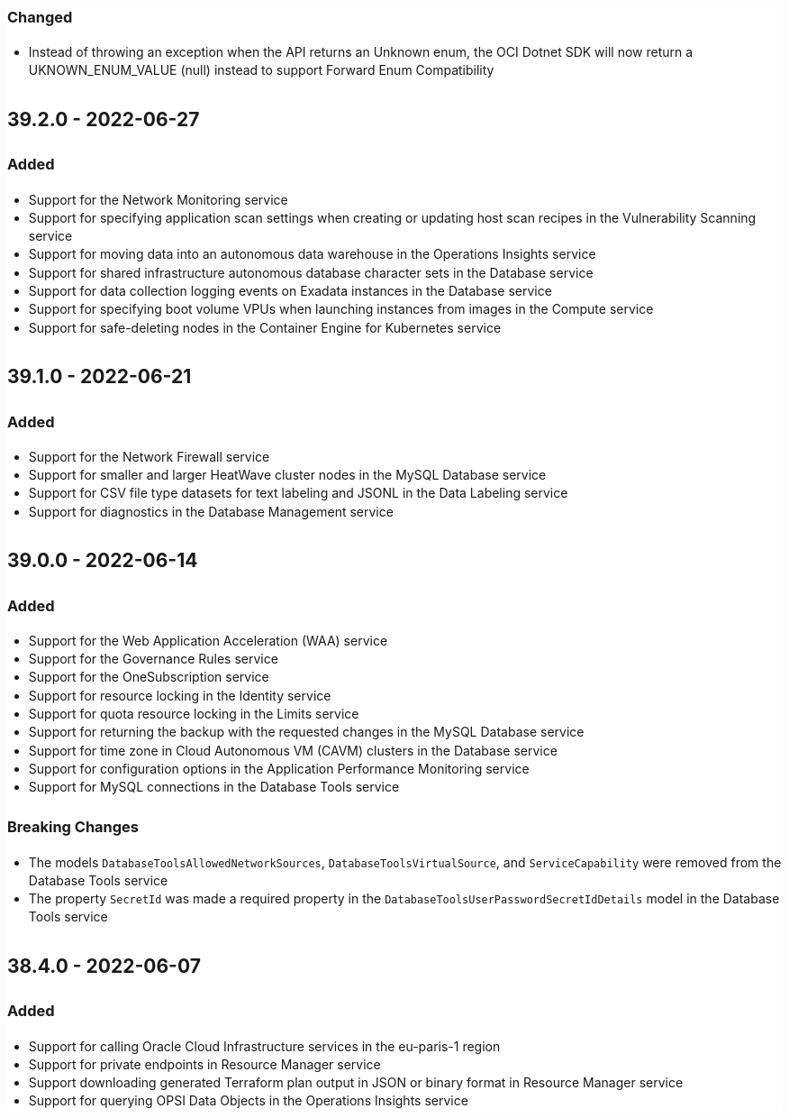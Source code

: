 ### Changed
- Instead of throwing an exception when the API returns an Unknown enum, the OCI Dotnet SDK will now return a UKNOWN_ENUM_VALUE (null) instead to support Forward Enum Compatibility

## 39.2.0 - 2022-06-27
### Added
- Support for the Network Monitoring service
- Support for specifying application scan settings when creating or updating host scan recipes in the Vulnerability Scanning service
- Support for moving data into an autonomous data warehouse in the Operations Insights service
- Support for shared infrastructure autonomous database character sets in the Database service
- Support for data collection logging events on Exadata instances in the Database service
- Support for specifying boot volume VPUs when launching instances from images in the Compute service
- Support for safe-deleting nodes in the Container Engine for Kubernetes service

## 39.1.0 - 2022-06-21
### Added
- Support for the Network Firewall service
- Support for smaller and larger HeatWave cluster nodes in the MySQL Database service
- Support for CSV file type datasets for text labeling and JSONL in the Data Labeling service
- Support for diagnostics in the Database Management service

## 39.0.0 - 2022-06-14
### Added
- Support for the Web Application Acceleration (WAA) service
- Support for the Governance Rules service
- Support for the OneSubscription service
- Support for resource locking in the Identity service
- Support for quota resource locking in the Limits service
- Support for returning the backup with the requested changes in the MySQL Database service
- Support for time zone in Cloud Autonomous VM (CAVM) clusters in the Database service
- Support for configuration options in the Application Performance Monitoring service
- Support for MySQL connections in the Database Tools service
 
### Breaking Changes
- The models `DatabaseToolsAllowedNetworkSources`, `DatabaseToolsVirtualSource`, and `ServiceCapability` were removed from the Database Tools service
- The property `SecretId` was made a required property in the `DatabaseToolsUserPasswordSecretIdDetails` model in the Database Tools service

## 38.4.0 - 2022-06-07
### Added
- Support for calling Oracle Cloud Infrastructure services in the eu-paris-1 region
- Support for private endpoints in Resource Manager service
- Support downloading generated Terraform plan output in JSON or binary format in Resource Manager service
- Support for querying OPSI Data Objects in the Operations Insights service
